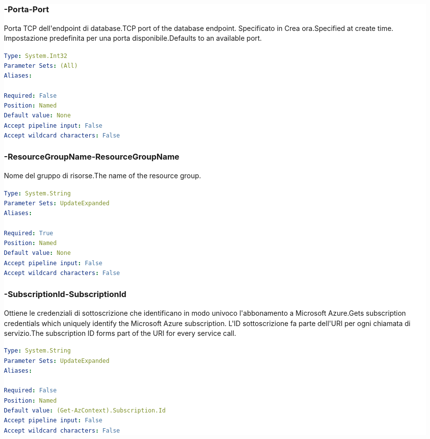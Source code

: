 ### <span data-ttu-id="d36cc-136">-Porta</span><span class="sxs-lookup"><span data-stu-id="d36cc-136">-Port</span></span>
<span data-ttu-id="d36cc-137">Porta TCP dell'endpoint di database.</span><span class="sxs-lookup"><span data-stu-id="d36cc-137">TCP port of the database endpoint.</span></span>
<span data-ttu-id="d36cc-138">Specificato in Crea ora.</span><span class="sxs-lookup"><span data-stu-id="d36cc-138">Specified at create time.</span></span>
<span data-ttu-id="d36cc-139">Impostazione predefinita per una porta disponibile.</span><span class="sxs-lookup"><span data-stu-id="d36cc-139">Defaults to an available port.</span></span>

```yaml
Type: System.Int32
Parameter Sets: (All)
Aliases:

Required: False
Position: Named
Default value: None
Accept pipeline input: False
Accept wildcard characters: False
```

### <span data-ttu-id="d36cc-140">-ResourceGroupName</span><span class="sxs-lookup"><span data-stu-id="d36cc-140">-ResourceGroupName</span></span>
<span data-ttu-id="d36cc-141">Nome del gruppo di risorse.</span><span class="sxs-lookup"><span data-stu-id="d36cc-141">The name of the resource group.</span></span>

```yaml
Type: System.String
Parameter Sets: UpdateExpanded
Aliases:

Required: True
Position: Named
Default value: None
Accept pipeline input: False
Accept wildcard characters: False
```

### <span data-ttu-id="d36cc-142">-SubscriptionId</span><span class="sxs-lookup"><span data-stu-id="d36cc-142">-SubscriptionId</span></span>
<span data-ttu-id="d36cc-143">Ottiene le credenziali di sottoscrizione che identificano in modo univoco l'abbonamento a Microsoft Azure.</span><span class="sxs-lookup"><span data-stu-id="d36cc-143">Gets subscription credentials which uniquely identify the Microsoft Azure subscription.</span></span>
<span data-ttu-id="d36cc-144">L'ID sottoscrizione fa parte dell'URI per ogni chiamata di servizio.</span><span class="sxs-lookup"><span data-stu-id="d36cc-144">The subscription ID forms part of the URI for every service call.</span></span>

```yaml
Type: System.String
Parameter Sets: UpdateExpanded
Aliases:

Required: False
Position: Named
Default value: (Get-AzContext).Subscription.Id
Accept pipeline input: False
Accept wildcard characters: False
```
